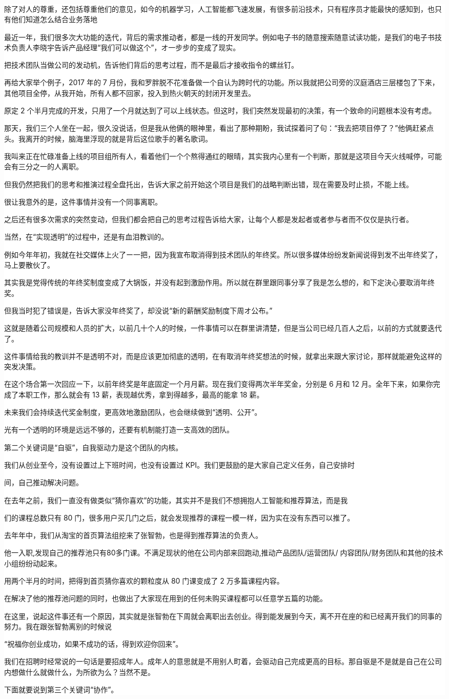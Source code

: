 除了对人的尊重，还包括尊重他们的意见，如今的机器学习，人工智能都飞速发展，有很多前沿技术，只有程序员才能最快的感知到，也只有他们知道怎么结合业务落地

最近一年，我们很多次大功能的迭代，背后的需求推动者，都是一线的开发同学。例如电子书的随意搜索随意试读功能，是我们的电子书技术负责人李晓宇告诉产品经理“我们可以做这个”，オ一步步的变成了现实。

把技术团队当做公司的发动机，告诉他们背后的思考过程，而不是最后才接收指令的螺丝钉。

再给大家举个例子，2017 年的 7 月份，我和罗胖脱不花准备做一个自认为跨时代的功能。所以我就把公司旁的汉庭酒店三层楼包了下来，其他项目全停，从我开始，所有人都不回家，投入到热火朝天的封闭开发里去。

原定 2 个半月完成的开发，只用了一个月就达到了可以上线状态。但这时，我们突然发现最初的决策，有一个致命的问题根本没有考虑。

那天，我们三个人坐在一起，很久没说话，但是我从他俩的眼神里，看出了那种期盼，我试探着问了句：“我去把项目停了？”他俩赶紧点头。我离开的时候，脑海里浮现的就是背后这位歌手的著名歌词。

我叫来正在忙碌准备上线的项目组所有人，看着他们一个个熬得通红的眼晴，其实我内心里有一个判断，那就是这项目今天火线喊停，可能会有三分之一的人离职。

但我仍然把我们的思考和推演过程全盘托出，告诉大家之前开始这个项目是我们的战略判断出错，现在需要及时止损，不能上线。

很让我意外的是，这件事情并没有一个同事离职。

之后还有很多次需求的突然变动，但我们都会把自己的思考过程告诉给大家，让每个人都是发起者或者参与者而不仅仅是执行者。

当然，在“实现透明”的过程中，还是有血泪教训的。

例如今年年初，我就在社交媒体上火了ー一把，因为我宣布取消得到技术团队的年终奖。所以很多媒体纷纷发新闻说得到发不出年终奖了，马上要散伙了。

其实我是党得传统的年终奖制度变成了大锅饭，并没有起到激励作用。所以就在群里跟同事分享了我是怎么想的，和下定決心要取消年终奖。

但我当时犯了错误是，告诉大家没年终奖了，却没说“新的薪酬奖励制度下周オ公布。”

这就是随着公司规模和人员的扩大，以前几十个人的时候，一件事情可以在群里讲清楚，但是当公司已经几百人之后，以前的方式就要迭代了。

这件事情给我的教训并不是透明不对，而是应该更加彻底的透明，在有取消年终奖想法的时候，就拿出来跟大家讨论，那样就能避免这样的突发决策。

在这个场合第一次回应ー下，以前年终奖是年底固定一个月月薪。现在我们变得两次半年奖金，分别是 6 月和 12 月。全年下来，如果你完成了本职工作，那么就会有 13 薪，表现越优秀，拿到得越多，最高的能拿 18 薪。

未来我们会持续迭代奖金制度，更高效地激励团队，也会继续做到“透明、公开”。

光有一个透明的环境是远远不够的，还要有机制能打造一支高效的团队。

第二个关键词是“自驱”，自我驱动力是这个团队的内核。

我们从创业至今，没有设置过上下班时间，也没有设置过 KPI。我们更鼓励的是大家自己定义任务，自己安排时

间，自己推动解决问题。

在去年之前，我们一直没有做类似“猜你喜欢”的功能，其实并不是我们不想拥抱人工智能和推荐算法，而是我

们的课程总数只有 80 门，很多用户买几门之后，就会发现推荐的课程一模一样，因为实在没有东西可以推了。

去年年中，我们从淘宝的首页算法组挖来了张智勃，也是得到推荐算法的负责人。

他一入职,发现自己的推荐池只有80多门课。不满足现状的他在公司内部来回跑动,推动产品团队/运营团队/ 内容团队/财务团队和其他的技术小组纷纷动起来。

用两个半月的时间，把得到首页猜你喜欢的颗粒度从 80 门课变成了 2 万多篇课程内容。

在解决了他的推荐池问题的同时，也做出了大家现在用到的任何未购买课程都可以任意学五篇的功能。

在这里，说起这件事还有一个原因，其实就是张智勃在下周就会离职出去创业。得到能发展到今天，离不开在座的和已经离开我们的同事的努力。我在跟张智勃离别的时候说

“祝福你创业成功，如果不成功的话，得到欢迎你回来”。

我们在招聘时经常说的一句话是要招成年人。成年人的意思就是不用别人町着，会驱动自己完成更高的目标。那自驱是不是就是自己在公司内想做什么就做什么，为所欲为么？当然不是。

下面就要说到第三个关键词“协作”。
